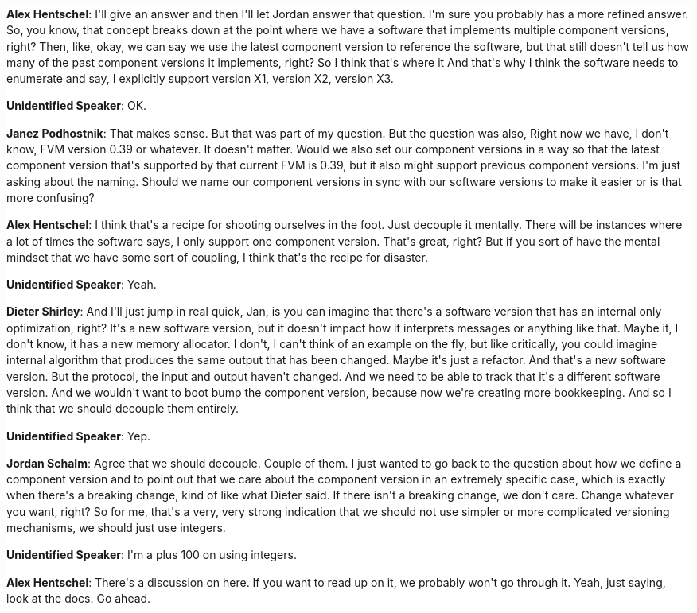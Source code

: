 **Alex Hentschel**:
I'll give an answer and then I'll let Jordan answer that question. I'm sure you probably has a more refined answer. So, you know, that concept breaks down at the point where we have a software that implements multiple component versions, right? Then, like, okay, we can say we use the latest component version to reference the software, but that still doesn't tell us how many of the past component versions it implements, right? So I think that's where it And that's why I think the software needs to enumerate and say, I explicitly support version X1, version X2, version X3.

**Unidentified Speaker**:
OK.

**Janez Podhostnik**:
That makes sense. But that was part of my question. But the question was also, Right now we have, I don't know, FVM version 0.39 or whatever. It doesn't matter. Would we also set our component versions in a way so that the latest component version that's supported by that current FVM is 0.39, but it also might support previous component versions. I'm just asking about the naming. Should we name our component versions in sync with our software versions to make it easier or is that more confusing?

**Alex Hentschel**:
I think that's a recipe for shooting ourselves in the foot. Just decouple it mentally. There will be instances where a lot of times the software says, I only support one component version. That's great, right? But if you sort of have the mental mindset that we have some sort of coupling, I think that's the recipe for disaster.

**Unidentified Speaker**:
Yeah.

**Dieter Shirley**:
And I'll just jump in real quick, Jan, is you can imagine that there's a software version that has an internal only optimization, right? It's a new software version, but it doesn't impact how it interprets messages or anything like that. Maybe it, I don't know, it has a new memory allocator. I don't, I can't think of an example on the fly, but like critically, you could imagine internal algorithm that produces the same output that has been changed. Maybe it's just a refactor. And that's a new software version. But the protocol, the input and output haven't changed. And we need to be able to track that it's a different software version. And we wouldn't want to boot bump the component version, because now we're creating more bookkeeping. And so I think that we should decouple them entirely.

**Unidentified Speaker**:
Yep.

**Jordan Schalm**:
Agree that we should decouple. Couple of them. I just wanted to go back to the question about how we define a component version and to point out that we care about the component version in an extremely specific case, which is exactly when there's a breaking change, kind of like what Dieter said. If there isn't a breaking change, we don't care. Change whatever you want, right? So for me, that's a very, very strong indication that we should not use simpler or more complicated versioning mechanisms, we should just use integers.

**Unidentified Speaker**:
I'm a plus 100 on using integers.

**Alex Hentschel**:
There's a discussion on here. If you want to read up on it, we probably won't go through it. Yeah, just saying, look at the docs. Go ahead.
